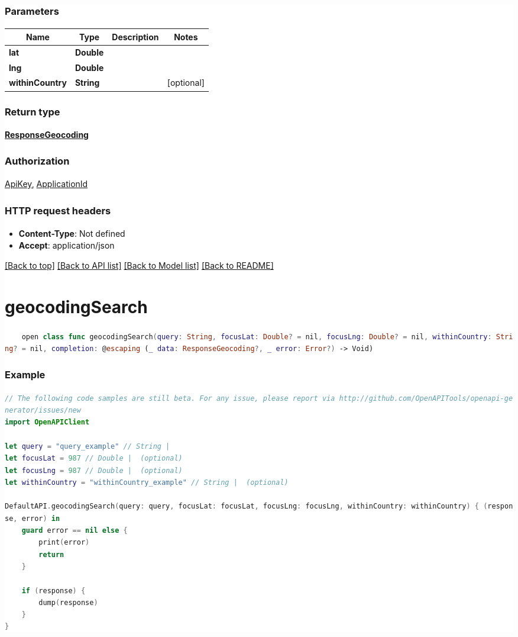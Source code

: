 ### Parameters

Name | Type | Description  | Notes
------------- | ------------- | ------------- | -------------
 **lat** | **Double** |  | 
 **lng** | **Double** |  | 
 **withinCountry** | **String** |  | [optional] 

### Return type

[**ResponseGeocoding**](ResponseGeocoding.md)

### Authorization

[ApiKey](../README.md#ApiKey), [ApplicationId](../README.md#ApplicationId)

### HTTP request headers

 - **Content-Type**: Not defined
 - **Accept**: application/json

[[Back to top]](#) [[Back to API list]](../README.md#documentation-for-api-endpoints) [[Back to Model list]](../README.md#documentation-for-models) [[Back to README]](../README.md)

# **geocodingSearch**
```swift
    open class func geocodingSearch(query: String, focusLat: Double? = nil, focusLng: Double? = nil, withinCountry: String? = nil, completion: @escaping (_ data: ResponseGeocoding?, _ error: Error?) -> Void)
```



### Example 
```swift
// The following code samples are still beta. For any issue, please report via http://github.com/OpenAPITools/openapi-generator/issues/new
import OpenAPIClient

let query = "query_example" // String | 
let focusLat = 987 // Double |  (optional)
let focusLng = 987 // Double |  (optional)
let withinCountry = "withinCountry_example" // String |  (optional)

DefaultAPI.geocodingSearch(query: query, focusLat: focusLat, focusLng: focusLng, withinCountry: withinCountry) { (response, error) in
    guard error == nil else {
        print(error)
        return
    }

    if (response) {
        dump(response)
    }
}
```
